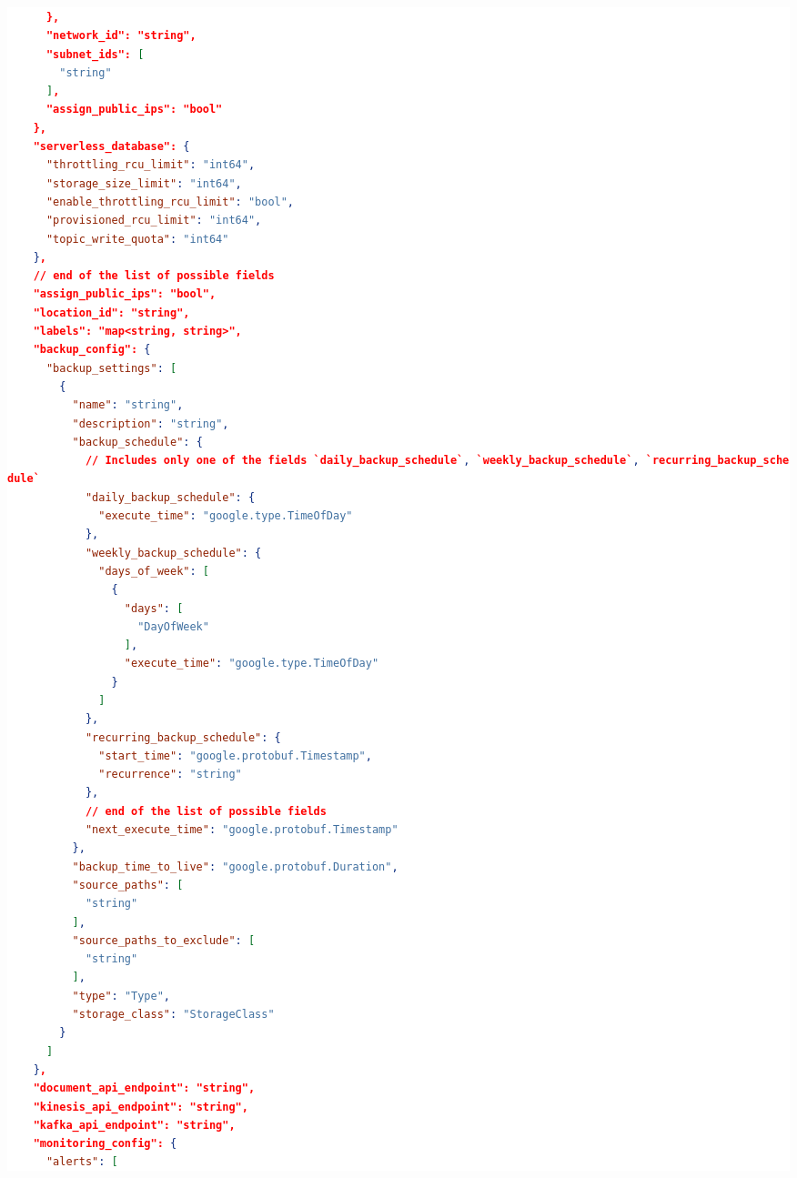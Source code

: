 ```json
      },
      "network_id": "string",
      "subnet_ids": [
        "string"
      ],
      "assign_public_ips": "bool"
    },
    "serverless_database": {
      "throttling_rcu_limit": "int64",
      "storage_size_limit": "int64",
      "enable_throttling_rcu_limit": "bool",
      "provisioned_rcu_limit": "int64",
      "topic_write_quota": "int64"
    },
    // end of the list of possible fields
    "assign_public_ips": "bool",
    "location_id": "string",
    "labels": "map<string, string>",
    "backup_config": {
      "backup_settings": [
        {
          "name": "string",
          "description": "string",
          "backup_schedule": {
            // Includes only one of the fields `daily_backup_schedule`, `weekly_backup_schedule`, `recurring_backup_schedule`
            "daily_backup_schedule": {
              "execute_time": "google.type.TimeOfDay"
            },
            "weekly_backup_schedule": {
              "days_of_week": [
                {
                  "days": [
                    "DayOfWeek"
                  ],
                  "execute_time": "google.type.TimeOfDay"
                }
              ]
            },
            "recurring_backup_schedule": {
              "start_time": "google.protobuf.Timestamp",
              "recurrence": "string"
            },
            // end of the list of possible fields
            "next_execute_time": "google.protobuf.Timestamp"
          },
          "backup_time_to_live": "google.protobuf.Duration",
          "source_paths": [
            "string"
          ],
          "source_paths_to_exclude": [
            "string"
          ],
          "type": "Type",
          "storage_class": "StorageClass"
        }
      ]
    },
    "document_api_endpoint": "string",
    "kinesis_api_endpoint": "string",
    "kafka_api_endpoint": "string",
    "monitoring_config": {
      "alerts": [
```